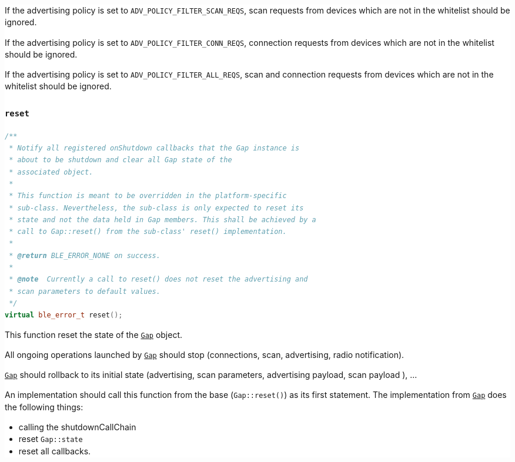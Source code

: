 If the advertising policy is set to `ADV_POLICY_FILTER_SCAN_REQS`, scan requests
from devices which are not in the whitelist should be ignored.

If the advertising policy is set to `ADV_POLICY_FILTER_CONN_REQS`, connection
requests from devices which are not in the whitelist should be ignored.

If the advertising policy is set to `ADV_POLICY_FILTER_ALL_REQS`, scan and
connection requests from devices which are not in the whitelist should be
ignored.


### `reset`

```c++
/**
 * Notify all registered onShutdown callbacks that the Gap instance is
 * about to be shutdown and clear all Gap state of the
 * associated object.
 *
 * This function is meant to be overridden in the platform-specific
 * sub-class. Nevertheless, the sub-class is only expected to reset its
 * state and not the data held in Gap members. This shall be achieved by a
 * call to Gap::reset() from the sub-class' reset() implementation.
 *
 * @return BLE_ERROR_NONE on success.
 *
 * @note  Currently a call to reset() does not reset the advertising and
 * scan parameters to default values.
 */
virtual ble_error_t reset();
```

This function reset the state of the [`Gap`] object.

All ongoing operations launched by [`Gap`] should stop (connections, scan,
advertising, radio notification).

[`Gap`] should rollback to its initial state (advertising, scan parameters,
advertising payload, scan payload ), ...

An implementation should call this function from the base (`Gap::reset()`) as its
first statement. The implementation from [`Gap`] does the following things:
* calling the shutdownCallChain
* reset `Gap::state`
* reset all callbacks.


[ble module]: https://github.com/ARMmbed/ble
[`BLE.h`]: https://github.com/ARMmbed/ble/blob/master/ble/BLE.h
[`BLE`]: https://docs.mbed.com/docs/ble-api/en/master/api/classBLE.html
[`BLEInstanceBase.h`]: https://github.com/ARMmbed/ble/blob/master/ble/BLEInstanceBase.h
[`BLEInstanceBase`]: https://docs.mbed.com/docs/ble-api/en/master/api/classBLEInstanceBase.html
[`Gap.h`]: https://github.com/ARMmbed/ble/blob/master/ble/Gap.h
[`Gap`]: https://docs.mbed.com/docs/ble-api/en/master/api/classGap.html
[`GattServer.h`]: https://github.com/ARMmbed/ble/blob/master/ble/GattServer.h
[`GattServer`]: https://docs.mbed.com/docs/ble-api/en/master/api/classGattServer.html
[`GattClient.h`]: https://github.com/ARMmbed/ble/blob/master/ble/GattClient.h
[`GattClient`]: https://docs.mbed.com/docs/ble-api/en/master/api/classGattClient.html
[`SecurityManager.h`]: https://github.com/ARMmbed/ble/blob/master/ble/SecurityManager.h
[`SecurityManager`]: https://docs.mbed.com/docs/ble-api/en/master/api/classSecurityManager.html
